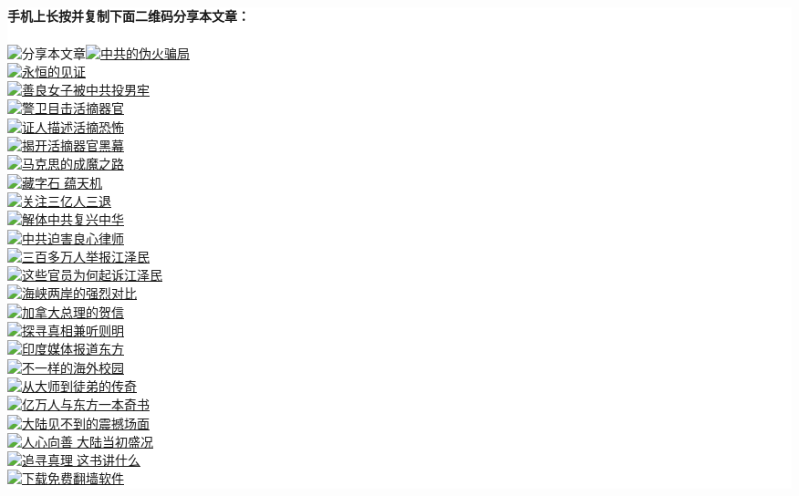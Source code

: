 <strong>手机上长按并复制下面二维码分享本文章：</strong><br><br><img src="https://quickchart.io/qr?size=256&text=https://github.com/1992513/djy/blob/master/gb/13/7/26/n3926495.md%231" title="分享本文章"></td><td VALIGN=TOP><a href="https://github.com/1992513/djy/blob/master/gb/16/1/21/n4622075.md?dfh#1" target="_blank"><img src="https://raw.githubusercontent.com/1992513/djy/master/gb/300/wei-f1.jpg" title="中共的伪火骗局"  alt="中共的伪火骗局"></a><br><a href="https://github.com/1992513/www/blob/master/README.md?dfh#9" target="_blank"><img src="https://raw.githubusercontent.com/1992513/djy/master/gb/300/yong-h.jpg" title="永恒的见证"  alt="永恒的见证"></a><br><a href="https://github.com/1992513/djy/blob/master/gb/13/9/29/n3974789.md?dfh#1" target="_blank"><img src="https://raw.githubusercontent.com/1992513/djy/master/gb/300/shang-lnz.jpg" title="善良女子被中共投男牢"  alt="善良女子被中共投男牢"></a><br><a href="https://github.com/1992513/djy/blob/master/gb/16/3/16/n4663449.md?dfh#1" target="_blank"><img src="https://raw.githubusercontent.com/1992513/djy/master/gb/300/huo-z3.jpg" title="警卫目击活摘器官"  alt="警卫目击活摘器官"></a><br><a href="https://github.com/1992513/djy/blob/master/gb/16/8/7/n8177641.md?dfh#1" target="_blank"><img src="https://raw.githubusercontent.com/1992513/djy/master/gb/300/huo-z4.jpg" title="证人描述活摘恐怖"  alt="证人描述活摘恐怖"></a><br><a href="https://github.com/1992513/djy/blob/master/gb/10/4/19/n2881569.md?dfh#1" target="_blank"><img src="https://raw.githubusercontent.com/1992513/djy/master/gb/300/huo-z1.jpg" title="揭开活摘器官黑幕"  alt="揭开活摘器官黑幕"></a><br><a href="https://github.com/1992513/djy/blob/master/gb/10/11/7/n3077476.md?dfh#1" target="_blank"><img src="https://raw.githubusercontent.com/1992513/djy/master/gb/300/ma-ks.jpg" title="马克思的成魔之路"  alt="马克思的成魔之路"></a><br><a href="https://github.com/1992513/djy/blob/master/gb/14/6/9/n4173977.md?dfh#1" target="_blank"><img src="https://raw.githubusercontent.com/1992513/djy/master/gb/300/chang-zs.jpg" title="藏字石 蕴天机"  alt="藏字石 蕴天机"></a><br><a href="https://github.com/1992513/djy/blob/master/gb/18/5/10/n10381511.md?dfh#1" target="_blank"><img src="https://raw.githubusercontent.com/1992513/djy/master/gb/300/st1.jpg" title="关注三亿人三退"  alt="关注三亿人三退"></a><br><a href="https://github.com/1992513/djy/blob/master/gb/18/3/21/n10237682.md?dfh#1" target="_blank"><img src="https://raw.githubusercontent.com/1992513/djy/master/gb/300/jie-t.jpg" title="解体中共复兴中华"  alt="解体中共复兴中华"></a><br><a href="https://github.com/1992513/djy/blob/master/gb/9/2/9/n2422991.md?dfh#1" target="_blank"><img src="https://raw.githubusercontent.com/1992513/djy/master/gb/300/gao-zs.jpg" title="中共迫害良心律师"  alt="中共迫害良心律师"></a><br><a href="https://github.com/1992513/djy/blob/master/gb/18/12/9/n10900044.md?dfh#1" target="_blank"><img src="https://raw.githubusercontent.com/1992513/djy/master/gb/300/sj1.jpg" title="三百多万人举报江泽民"  alt="三百多万人举报江泽民"></a><br><a href="https://github.com/1992513/djy/blob/master/gb/18/8/28/n10672014.md?dfh#1" target="_blank"><img src="https://raw.githubusercontent.com/1992513/djy/master/gb/300/sj2.jpg" title="这些官员为何起诉江泽民"  alt="这些官员为何起诉江泽民"></a><br><a href="https://github.com/1992513/djy/blob/master/gb/8/12/18/n2367165.md?dfh#1" target="_blank"><img src="https://raw.githubusercontent.com/1992513/djy/master/gb/300/liangan.jpg" title="海峡两岸的强烈对比"  alt="海峡两岸的强烈对比"></a><br><a href="https://github.com/1992513/djy/blob/master/gb/15/12/10/n4593139.md?dfh#1" target="_blank"><img src="https://raw.githubusercontent.com/1992513/djy/master/gb/300/jia-ndzl.jpg" title="加拿大总理的贺信"  alt="加拿大总理的贺信"></a><br><a href="https://github.com/1992513/djy/blob/master/gb/11/6/17/n3289382.md?dfh#1" target="_blank"><img src="https://raw.githubusercontent.com/1992513/djy/master/gb/300/xiao-wd.jpg" title="探寻真相兼听则明"  alt="探寻真相兼听则明"></a><br><a href="https://github.com/1992513/djy/blob/master/gb/18/10/27/n10812623.md?dfh#1" target="_blank"><img src="https://raw.githubusercontent.com/1992513/djy/master/gb/300/yindu.jpg" title="印度媒体报道东方"  alt="印度媒体报道东方"></a><br><a href="https://github.com/1992513/djy/blob/master/gb/18/6/9/n10469652.md?dfh#1" target="_blank"><img src="https://raw.githubusercontent.com/1992513/djy/master/gb/300/xie-j.jpg" title="不一样的海外校园"  alt="不一样的海外校园"></a><br><a href="https://github.com/1992513/djy/blob/master/gb/7/4/5/n1669415.md?dfh#1" target="_blank"><img src="https://raw.githubusercontent.com/1992513/djy/master/gb/300/li-up.jpg" title="从大师到徒弟的传奇"  alt="从大师到徒弟的传奇"></a><br><a href="https://github.com/1992513/djy/blob/master/gb/17/5/26/n9191512.md?dfh#1" target="_blank"><img src="https://raw.githubusercontent.com/1992513/djy/master/gb/300/zfl2.jpg" title="亿万人与东方一本奇书"  alt="亿万人与东方一本奇书"></a><br><a href="https://github.com/1992513/djy/blob/master/gb/13/11/27/n4020290.md?dfh#1" target="_blank"><img src="https://raw.githubusercontent.com/1992513/djy/master/gb/300/zhen-h.jpg" title="大陆见不到的震撼场面"  alt="大陆见不到的震撼场面"></a><br><a href="https://github.com/1992513/djy/blob/master/gb/15/7/17/n4482910.md?dfh#1" target="_blank"><img src="https://raw.githubusercontent.com/1992513/djy/master/gb/300/dalu-sk.jpg" title="人心向善 大陆当初盛况"  alt="人心向善 大陆当初盛况"></a><br><a href="https://github.com/1992513/djy/blob/master/gb/19/1/5/n10955468.md?dfh#1" target="_blank"><img src="https://raw.githubusercontent.com/1992513/djy/master/gb/300/zfl1.jpg" title="追寻真理 这书讲什么"  alt="追寻真理 这书讲什么"></a><br><a href="https://github.com/1992513/www/blob/master/README.md?dfh#1" target="_blank"><img src="https://raw.githubusercontent.com/1992513/djy/master/gb/300/fq1.jpg" title="下载免费翻墙软件"  alt="下载免费翻墙软件"></a><br></td></tr></table>

